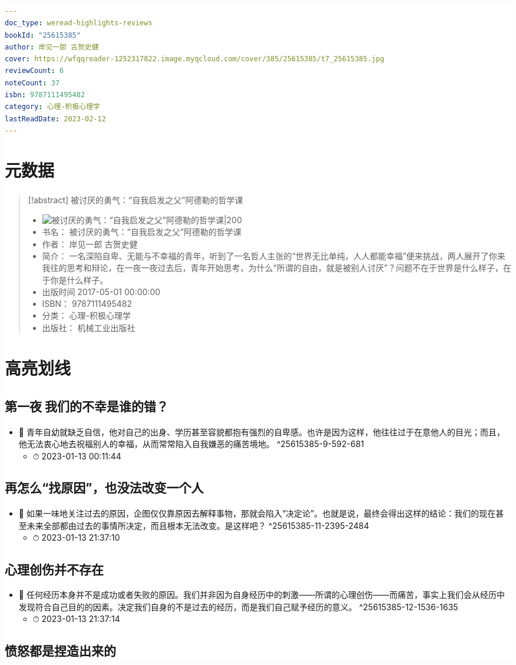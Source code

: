 ```yaml
---
doc_type: weread-highlights-reviews
bookId: "25615385"
author: 岸见一郎 古贺史健
cover: https://wfqqreader-1252317822.image.myqcloud.com/cover/385/25615385/t7_25615385.jpg
reviewCount: 6
noteCount: 37
isbn: 9787111495482
category: 心理-积极心理学
lastReadDate: 2023-02-12
---
```

# 元数据
> [!abstract] 被讨厌的勇气：“自我启发之父”阿德勒的哲学课
> - ![ 被讨厌的勇气：“自我启发之父”阿德勒的哲学课|200](https://wfqqreader-1252317822.image.myqcloud.com/cover/385/25615385/t7_25615385.jpg)
> - 书名： 被讨厌的勇气：“自我启发之父”阿德勒的哲学课
> - 作者： 岸见一郎 古贺史健
> - 简介： 一名深陷自卑、无能与不幸福的青年，听到了一名哲人主张的“世界无比单纯，人人都能幸福”便来挑战，两人展开了你来我往的思考和辩论，在一夜一夜过去后，青年开始思考，为什么“所谓的自由，就是被别人讨厌”？问题不在于世界是什么样子，在于你是什么样子。
> - 出版时间 2017-05-01 00:00:00
> - ISBN： 9787111495482
> - 分类： 心理-积极心理学
> - 出版社： 机械工业出版社

# 高亮划线

## 第一夜 我们的不幸是谁的错？


- 📌 青年自幼就缺乏自信，他对自己的出身、学历甚至容貌都抱有强烈的自卑感。也许是因为这样，他往往过于在意他人的目光；而且，他无法衷心地去祝福别人的幸福，从而常常陷入自我嫌恶的痛苦境地。 ^25615385-9-592-681
    - ⏱ 2023-01-13 00:11:44 
## 再怎么“找原因”，也没法改变一个人

 

- 📌 如果一味地关注过去的原因，企图仅仅靠原因去解释事物，那就会陷入“决定论”。也就是说，最终会得出这样的结论：我们的现在甚至未来全部都由过去的事情所决定，而且根本无法改变。是这样吧？ ^25615385-11-2395-2484
    - ⏱ 2023-01-13 21:37:10 
## 心理创伤并不存在


- 📌 任何经历本身并不是成功或者失败的原因。我们并非因为自身经历中的刺激——所谓的心理创伤——而痛苦，事实上我们会从经历中发现符合自己目的的因素。决定我们自身的不是过去的经历，而是我们自己赋予经历的意义。 ^25615385-12-1536-1635
    - ⏱ 2023-01-13 21:37:14 
## 愤怒都是捏造出来的
